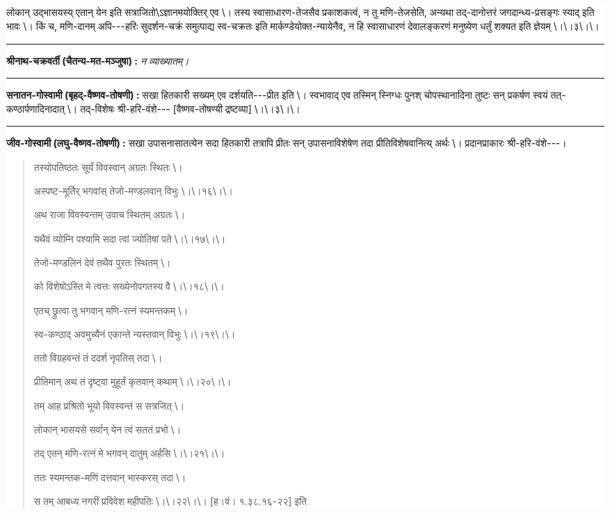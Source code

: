लोकान् उद्भासयस्य् एतान् येन इति सत्राजितो\ऽज्ञानमयोक्तिर् एव \। तस्य
स्वासाधारण-तेजसैव प्रकाशकत्वं, न तु मणि-तेजसेति, अन्यथा
तद्-दानोत्तरं जगदान्ध्य-प्रसङ्गः स्याद् इति भावः \। किं च,
मणि-दानम् अपि---हरिः सुदर्शन-चक्रं समुत्पाद्य स्व-चक्रतः इति
मार्कण्डेयोक्त-न्यायेनैव, न हि स्वासाधारणं देवालङ्करणं मनुष्येण
धर्तुं शक्यत इति ज्ञेयम् \।\।३\।\।

------------------------------------------------------------------------------------------------------------

**श्रीनाथ-चक्रवर्ती (चैतन्य-मत-मञ्जुषा) :** *न व्याख्यातम्।*

------------------------------------------------------------------------------------------------------------

**सनातन-गोस्वामी (बृहद्-वैष्णव-तोषणी) :** सखा हितकारी सख्यम्
एव दर्शयति---प्रीत इति \। स्वभावाद् एव तस्मिन् स्निग्धः पुनश्
चोपस्थानादिना तुष्टः सन् प्रकर्षण स्वयं तत्-कण्ठार्पणादिनादात् \।
तद्-विशेषः श्री-हरि-वंशे--- \[वैष्णव-तोषण्यी द्रष्टव्या\] \।\।३\।\।

------------------------------------------------------------------------------------------------------------

**जीव-गोस्वामी (लघु-वैष्णव-तोषणी) :** सखा उपासनासातत्येन सदा
हितकारी तत्रापि प्रीतः सन् उपासनाविशेषेण तदा प्रीतिविशेषवानित्य्
अर्थः \। प्रदानप्राकारः श्री-हरि-वंशे---।

> तस्योपतिष्ठतः सूर्यं विवस्वान् अग्रतः स्थितः \।
>
> अस्पष्ट-मूर्तिर् भगवांस् तेजो-मण्डलवान् विभुः \।\।१६\।\।
>
> अथ राजा विवस्वन्तम् उवाच स्थितम् अग्रतः \।
>
> यथैवं व्योम्नि पश्यामि सदा त्वां ज्योतिषां पते \।\।१७\।\।
>
> तेजो-मण्डलिनं देवं तथैव पुरतः स्थितम् \।
>
> को विशेषोऽस्ति मे त्वत्तः सख्येनोपगतस्य वै \।\।१८\।\।
>
> एतच् छ्रुत्वा तु भगवान् मणि-रत्नं स्यमन्तकम् \।
>
> स्व-कण्ठाद् अवमुच्यैनं एकान्ते न्यस्तवान् विभुः \।\।१९\।\।
>
> ततो विग्रहवन्तं तं ददर्श नृपतिस् तदा \।
>
> प्रीतिमान् अथ तं दृष्ट्वा मुहूर्तं कृतवान् कथाम् \।\।२०\।\।
>
> तम् आह प्रश्रितो भूयो विवस्वन्तं स सत्रजित् \।
>
> लोकान् भासयसे सर्वान् येन त्वं सततं प्रभो \।
>
> तद् एतन् मणि-रत्नं मे भगवन् दातुम् अर्हसि \।\।२१\।\।
>
> ततः स्यमन्तक-मणिं दत्तवान् भास्करस् तदा \।
>
> स तम् आबध्य नगरीं प्रविवेश महीपतिः \।\।२२\।\। \[ह।वं।
> १.३८.१६-२२\] इति
